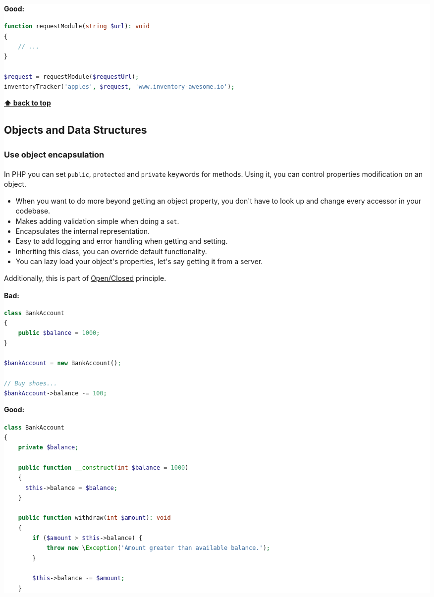 
**Good:**

```php
function requestModule(string $url): void
{
    // ...
}

$request = requestModule($requestUrl);
inventoryTracker('apples', $request, 'www.inventory-awesome.io');
```

**[⬆ back to top](#table-of-contents)**


## Objects and Data Structures

### Use object encapsulation

In PHP you can set `public`, `protected` and `private` keywords for methods. 
Using it, you can control properties modification on an object. 

* When you want to do more beyond getting an object property, you don't have
to look up and change every accessor in your codebase.
* Makes adding validation simple when doing a `set`.
* Encapsulates the internal representation.
* Easy to add logging and error handling when getting and setting.
* Inheriting this class, you can override default functionality.
* You can lazy load your object's properties, let's say getting it from a
server.

Additionally, this is part of [Open/Closed](#openclosed-principle-ocp) principle.

**Bad:**

```php
class BankAccount
{
    public $balance = 1000;
}

$bankAccount = new BankAccount();

// Buy shoes...
$bankAccount->balance -= 100;
```

**Good:**

```php
class BankAccount
{
    private $balance;

    public function __construct(int $balance = 1000)
    {
      $this->balance = $balance;
    }

    public function withdraw(int $amount): void
    {
        if ($amount > $this->balance) {
            throw new \Exception('Amount greater than available balance.');
        }

        $this->balance -= $amount;
    }

```